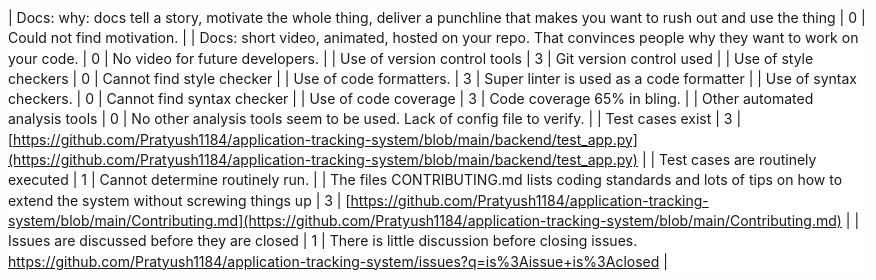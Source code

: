 | Docs: why: docs tell a story, motivate the whole thing, deliver a punchline that makes you want to rush out and use the thing                                                                                                                         | 0     | Could not find motivation.                                                                                                                                                                                 |
| Docs: short video, animated, hosted on your repo. That convinces people why they want to work on your code.                                                                                                                                           | 0     | No video for future developers.                                                                                                                                                                            |
| Use of version control tools                                                                                                                                                                                                                          | 3     | Git version control used                                                                                                                                                                                   |
| Use of style checkers                                                                                                                                                                                                                                 | 0     | Cannot find style checker                                                                                                                                                                                  |
| Use of code formatters.                                                                                                                                                                                                                               | 3     | Super linter is used as a code formatter                                                                                                                                                                   |
| Use of syntax checkers.                                                                                                                                                                                                                               | 0     | Cannot find syntax checker                                                                                                                                                                                 |
| Use of code coverage                                                                                                                                                                                                                                  | 3     | Code coverage 65% in bling.                                                                                                                                                                                |
| Other automated analysis tools                                                                                                                                                                                                                        | 0     | No other analysis tools seem to be used. Lack of config file to verify.                                                                                                                                    |
| Test cases exist                                                                                                                                                                                                                                      | 3     | [https://github.com/Pratyush1184/application-tracking-system/blob/main/backend/test_app.py](https://github.com/Pratyush1184/application-tracking-system/blob/main/backend/test_app.py)                     |
| Test cases are routinely executed                                                                                                                                                                                                                     | 1     | Cannot determine routinely run.                                                                                                                                                                            |
| The files CONTRIBUTING.md lists coding standards and lots of tips on how to extend the system without screwing things up                                                                                                                              | 3     | [https://github.com/Pratyush1184/application-tracking-system/blob/main/Contributing.md](https://github.com/Pratyush1184/application-tracking-system/blob/main/Contributing.md)                             |
| Issues are discussed before they are closed                                                                                                                                                                                                           | 1     | There is little discussion before closing issues. https://github.com/Pratyush1184/application-tracking-system/issues?q=is%3Aissue+is%3Aclosed                                                              |